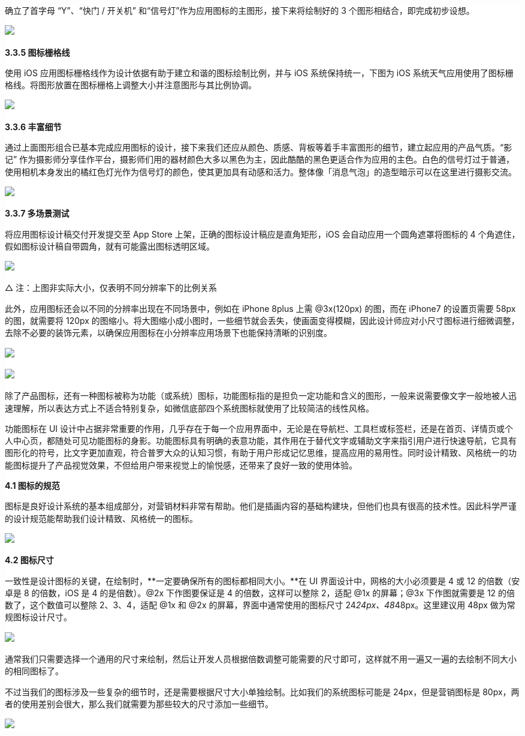 确立了首字母 “Y”、“快门 / 开关机” 和“信号灯”作为应用图标的主图形，接下来将绘制好的 3 个图形相结合，即完成初步设想。

![](https://img.zcool.cn/community/01954f5f73b62c11013e458416c126.png)

**3.3.5 图标栅格线**

使用 iOS 应用图标栅格线作为设计依据有助于建立和谐的图标绘制比例，并与 iOS 系统保持统一，下图为 iOS 系统天气应用使用了图标栅格线。将图形放置在图标栅格上调整大小并注意图形与其比例协调。

![](https://img.zcool.cn/community/01bf2c5f73b63211013f3110bda40a.png)

**3.3.6 丰富细节**

通过上面图形组合已基本完成应用图标的设计，接下来我们还应从颜色、质感、背板等着手丰富图形的细节，建立起应用的产品气质。“影记” 作为摄影师分享佳作平台，摄影师们用的器材颜色大多以黑色为主，因此酷酷的黑色更适合作为应用的主色。白色的信号灯过于普通，使用相机本身发出的橘红色灯光作为信号灯的颜色，使其更加具有动感和活力。整体像「消息气泡」的造型暗示可以在这里进行摄影交流。

![](https://img.zcool.cn/community/013de95f73b63a11013e4584137c4f.png)

**3.3.7 多场景测试**

将应用图标设计稿交付开发提交至 App Store 上架，正确的图标设计稿应是直角矩形，iOS 会自动应用一个圆角遮罩将图标的 4 个角遮住，假如图标设计稿自带圆角，就有可能露出图标透明区域。

![](https://img.zcool.cn/community/0132a85f73b64411013f31103ff544.png)

△ 注：上图非实际大小，仅表明不同分辨率下的比例关系  

此外，应用图标还会以不同的分辨率出现在不同场景中，例如在 iPhone 8plus 上需 @3x(120px) 的图，而在 iPhone7 的设置页需要 58px 的图，就需要将 120px 的图缩小。将大图缩小成小图时，一些细节就会丢失，使画面变得模糊，因此设计师应对小尺寸图标进行细微调整，去除不必要的装饰元素，以确保应用图标在小分辨率应用场景下也能保持清晰的识别度。

![](https://img.zcool.cn/community/01c1855f73b65611013f31105385fc.png)

![](https://img.zcool.cn/community/011a955f73b66011013e4584087a2b.png)

除了产品图标，还有一种图标被称为功能（或系统）图标，功能图标指的是担负一定功能和含义的图形，一般来说需要像文字一般地被人迅速理解，所以表达方式上不适合特别复杂，如微信底部四个系统图标就使用了比较简洁的线性风格。

功能图标在 UI 设计中占据非常重要的作用，几乎存在于每一个应用界面中，无论是在导航栏、工具栏或标签栏，还是在首页、详情页或个人中心页，都随处可见功能图标的身影。功能图标具有明确的表意功能，其作用在于替代文字或辅助文字来指引用户进行快速导航，它具有图形化的符号，比文字更加直观，符合普罗大众的认知习惯，有助于用户形成记忆思维，提高应用的易用性。同时设计精致、风格统一的功能图标提升了产品视觉效果，不但给用户带来视觉上的愉悦感，还带来了良好一致的使用体验。

**4.1 图标的规范**

图标是良好设计系统的基本组成部分，对营销材料非常有帮助。他们是插画内容的基础构建块，但他们也具有很高的技术性。因此科学严谨的设计规范能帮助我们设计精致、风格统一的图标。

![](https://img.zcool.cn/community/01250e5f73b69d11013e4584208fcd.png)

**4.2 图标尺寸**

一致性是设计图标的关键，在绘制时，**一定要确保所有的图标都相同大小。**在 UI 界面设计中，网格的大小必须要是 4 或 12 的倍数（安卓是 8 的倍数，iOS 是 4 的是倍数）。@2x 下作图要保证是 4 的倍数，这样可以整除 2，适配 @1x 的屏幕；@3x 下作图就需要是 12 的倍数了，这个数值可以整除 2、3、4，适配 @1x 和 @2x 的屏幕，界面中通常使用的图标尺寸 24*24px、48*48px。这里建议用 48px 做为常规图标设计尺寸。

![](https://img.zcool.cn/community/0187635f73b6a511013f31107da42d.png)

通常我们只需要选择一个通用的尺寸来绘制，然后让开发人员根据倍数调整可能需要的尺寸即可，这样就不用一遍又一遍的去绘制不同大小的相同图标了。

不过当我们的图标涉及一些复杂的细节时，还是需要根据尺寸大小单独绘制。比如我们的系统图标可能是 24px，但是营销图标是 80px，两者的使用差别会很大，那么我们就需要为那些较大的尺寸添加一些细节。

![](https://img.zcool.cn/community/01cc005f73b6bb11013f3110d00fc1.png)
